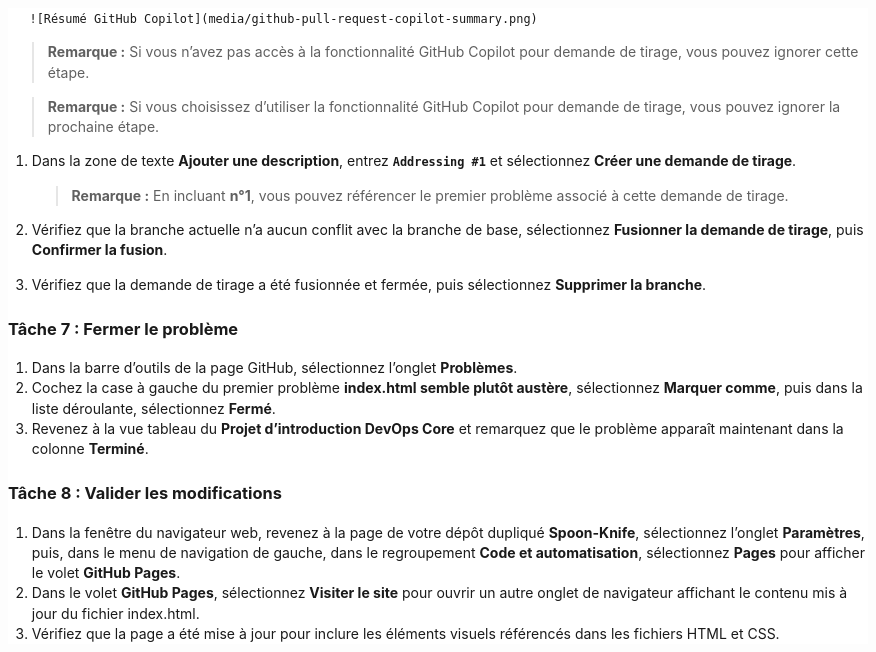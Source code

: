        ![Résumé GitHub Copilot](media/github-pull-request-copilot-summary.png)

   > **Remarque :** Si vous n’avez pas accès à la fonctionnalité GitHub Copilot pour demande de tirage, vous pouvez ignorer cette étape.

   > **Remarque :** Si vous choisissez d’utiliser la fonctionnalité GitHub Copilot pour demande de tirage, vous pouvez ignorer la prochaine étape.

1. Dans la zone de texte **Ajouter une description**, entrez **`Addressing #1`** et sélectionnez **Créer une demande de tirage**.

   > **Remarque :** En incluant **n°1**, vous pouvez référencer le premier problème associé à cette demande de tirage.

1. Vérifiez que la branche actuelle n’a aucun conflit avec la branche de base, sélectionnez **Fusionner la demande de tirage**, puis **Confirmer la fusion**.
1. Vérifiez que la demande de tirage a été fusionnée et fermée, puis sélectionnez **Supprimer la branche**.

### Tâche 7 : Fermer le problème

1. Dans la barre d’outils de la page GitHub, sélectionnez l’onglet **Problèmes**.
1. Cochez la case à gauche du premier problème **index.html semble plutôt austère**, sélectionnez **Marquer comme**, puis dans la liste déroulante, sélectionnez **Fermé**.
1. Revenez à la vue tableau du **Projet d’introduction DevOps Core** et remarquez que le problème apparaît maintenant dans la colonne **Terminé**.

### Tâche 8 : Valider les modifications

1. Dans la fenêtre du navigateur web, revenez à la page de votre dépôt dupliqué **Spoon-Knife**, sélectionnez l’onglet **Paramètres**, puis, dans le menu de navigation de gauche, dans le regroupement **Code et automatisation**, sélectionnez **Pages** pour afficher le volet **GitHub Pages**.
1. Dans le volet **GitHub Pages**, sélectionnez **Visiter le site** pour ouvrir un autre onglet de navigateur affichant le contenu mis à jour du fichier index.html.
1. Vérifiez que la page a été mise à jour pour inclure les éléments visuels référencés dans les fichiers HTML et CSS.
